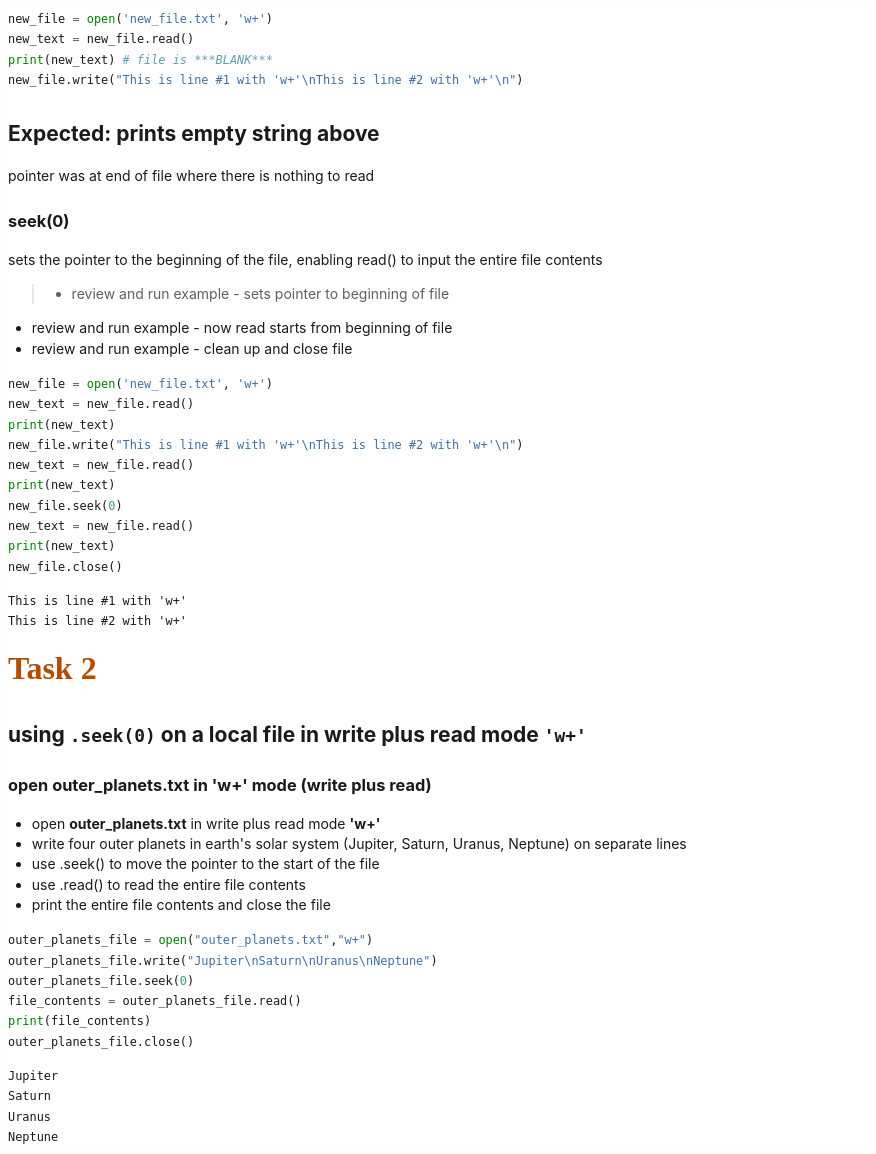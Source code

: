 

``` python
new_file = open('new_file.txt', 'w+')
new_text = new_file.read()
print(new_text) # file is ***BLANK***
new_file.write("This is line #1 with 'w+'\nThis is line #2 with 'w+'\n")
```
```

```

## Expected: prints empty string above  
pointer was at end of file where there is nothing to read
### seek(0)  
sets the pointer to the beginning of the file, enabling read() to input the entire file contents

>- review and run example - sets pointer to beginning of file
- review and run example - now read starts from beginning of file
- review and run example - clean up and close file

``` python
new_file = open('new_file.txt', 'w+')
new_text = new_file.read()
print(new_text)
new_file.write("This is line #1 with 'w+'\nThis is line #2 with 'w+'\n")
new_text = new_file.read()
print(new_text)
new_file.seek(0)
new_text = new_file.read()
print(new_text)
new_file.close()
```
```
This is line #1 with 'w+'
This is line #2 with 'w+'
```

<font size="6" color="#B24C00"  face="verdana"> <B>Task 2</B></font>

## using `.seek(0)` on a local file in write plus read mode `'w+'`
### open outer_planets.txt in 'w+' mode (write plus read)
- open **outer_planets.txt** in write plus read mode **'w+'**
- write four outer planets in earth's solar system (Jupiter, Saturn, Uranus, Neptune) on separate lines  
- use .seek() to move the pointer to the start of the file
- use .read() to read the entire file contents
- print the entire file contents and close the file

``` python
outer_planets_file = open("outer_planets.txt","w+")
outer_planets_file.write("Jupiter\nSaturn\nUranus\nNeptune")
outer_planets_file.seek(0)
file_contents = outer_planets_file.read()
print(file_contents)
outer_planets_file.close()
```
```
Jupiter
Saturn
Uranus
Neptune
```
